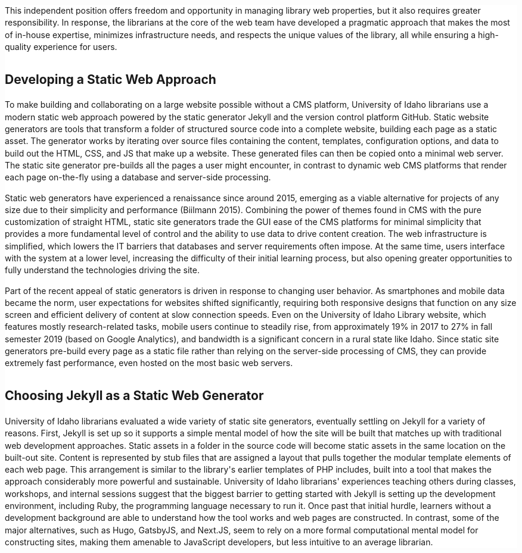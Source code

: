 This independent position offers freedom and opportunity in managing library web properties, but it also requires greater responsibility. In response, the librarians at the core of the web team have developed a pragmatic approach that makes the most of in-house expertise, minimizes infrastructure needs, and respects the unique values of the library, all while ensuring a high-quality experience for users.

## Developing a Static Web Approach

To make building and collaborating on a large website possible without a CMS platform, University of Idaho librarians use a modern static web approach powered by the static generator Jekyll and the version control platform GitHub. Static website generators are tools that transform a folder of structured source code into a complete website, building each page as a static asset. The generator works by iterating over source files containing the content, templates, configuration options, and data to build out the HTML, CSS, and JS that make up a website. These generated files can then be copied onto a minimal web server. The static site generator pre-builds all the pages a user might encounter, in contrast to dynamic web CMS platforms that render each page on-the-fly using a database and server-side processing.

Static web generators have experienced a renaissance since around 2015, emerging as a viable alternative for projects of any size due to their simplicity and performance (Biilmann 2015). Combining the power of themes found in CMS with the pure customization of straight HTML, static site generators trade the GUI ease of the CMS platforms for minimal simplicity that provides a more fundamental level of control and the ability to use data to drive content creation. The web infrastructure is simplified, which lowers the IT barriers that databases and server requirements often impose. At the same time, users interface with the system at a lower level, increasing the difficulty of their initial learning process, but also opening greater opportunities to fully understand the technologies driving the site.

Part of the recent appeal of static generators is driven in response to changing user behavior. As smartphones and mobile data became the norm, user expectations for websites shifted significantly, requiring both responsive designs that function on any size screen and efficient delivery of content at slow connection speeds. Even on the University of Idaho Library website, which features mostly research-related tasks, mobile users continue to steadily rise, from approximately 19% in 2017 to 27% in fall semester 2019 (based on Google Analytics), and bandwidth is a significant concern in a rural state like Idaho. Since static site generators pre-build every page as a static file rather than relying on the server-side processing of CMS, they can provide extremely fast performance, even hosted on the most basic web servers.

## Choosing Jekyll as a Static Web Generator

University of Idaho librarians evaluated a wide variety of static site generators, eventually settling on Jekyll for a variety of reasons. First, Jekyll is set up so it supports a simple mental model of how the site will be built that matches up with traditional web development approaches. Static assets in a folder in the source code will become static assets in the same location on the built-out site. Content is represented by stub files that are assigned a layout that pulls together the modular template elements of each web page. This arrangement is similar to the library's earlier templates of PHP includes, built into a tool that makes the approach considerably more powerful and sustainable. University of Idaho librarians' experiences teaching others during classes, workshops, and internal sessions suggest that the biggest barrier to getting started with Jekyll is setting up the development environment, including Ruby, the programming language necessary to run it. Once past that initial hurdle, learners without a development background are able to understand how the tool works and web pages are constructed. In contrast, some of the major alternatives, such as Hugo, GatsbyJS, and Next.JS, seem to rely on a more formal computational mental model for constructing sites, making them amenable to JavaScript developers, but less intuitive to an average librarian.
